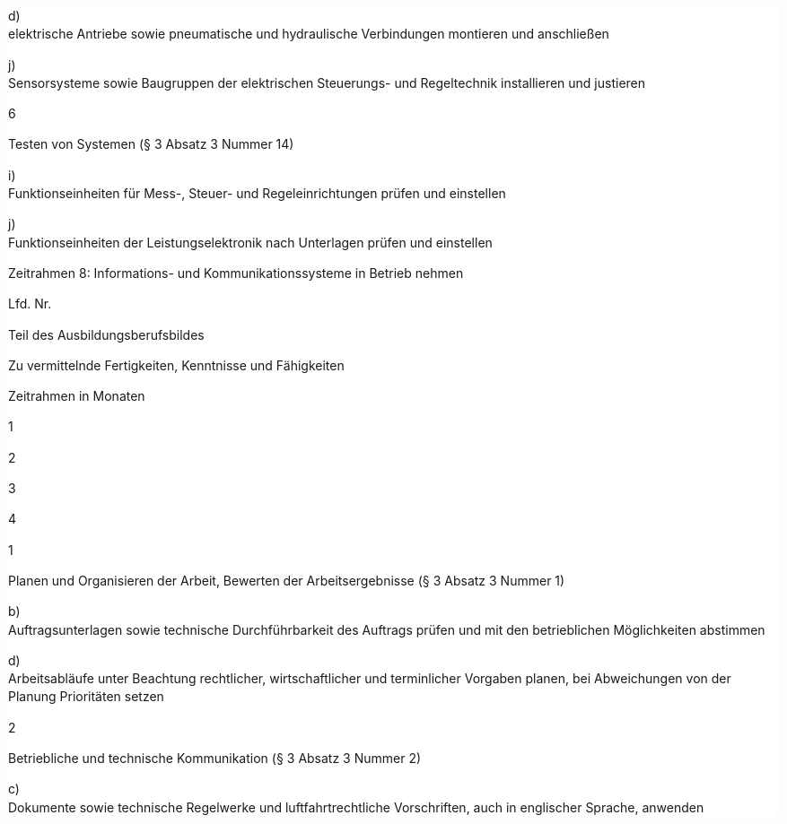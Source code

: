 d)  
elektrische Antriebe sowie pneumatische und hydraulische Verbindungen montieren und anschließen

j)  
Sensorsysteme sowie Baugruppen der elektrischen Steuerungs- und Regeltechnik installieren und justieren

6

Testen von Systemen
(§ 3 Absatz 3 Nummer 14)

i)  
Funktionseinheiten für Mess-, Steuer- und Regeleinrichtungen prüfen und einstellen

j)  
Funktionseinheiten der Leistungselektronik nach Unterlagen prüfen und einstellen

Zeitrahmen 8: Informations- und Kommunikationssysteme in Betrieb nehmen

Lfd. Nr.

Teil des Ausbildungsberufsbildes

Zu vermittelnde Fertigkeiten, Kenntnisse und Fähigkeiten

Zeitrahmen
in Monaten

1

2

3

4

1

Planen und Organisieren
der Arbeit, Bewerten der
Arbeitsergebnisse
(§ 3 Absatz 3 Nummer 1)

b)  
Auftragsunterlagen sowie technische Durchführbarkeit des Auftrags prüfen und mit den betrieblichen Möglichkeiten abstimmen

d)  
Arbeitsabläufe unter Beachtung rechtlicher, wirtschaftlicher und terminlicher Vorgaben planen, bei Abweichungen von der Planung Prioritäten setzen

2

Betriebliche und technische Kommunikation
(§ 3 Absatz 3 Nummer 2)

c)  
Dokumente sowie technische Regelwerke und luftfahrtrechtliche Vorschriften, auch in englischer Sprache, anwenden
